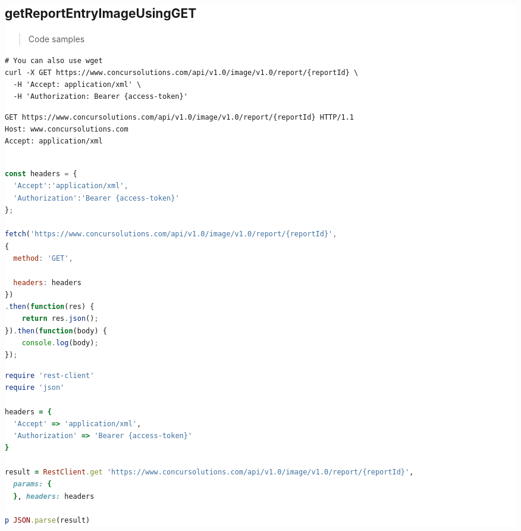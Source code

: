 ## getReportEntryImageUsingGET

<a id="opIdgetReportEntryImageUsingGET"></a>

> Code samples

```shell
# You can also use wget
curl -X GET https://www.concursolutions.com/api/v1.0/image/v1.0/report/{reportId} \
  -H 'Accept: application/xml' \
  -H 'Authorization: Bearer {access-token}'

```

```http
GET https://www.concursolutions.com/api/v1.0/image/v1.0/report/{reportId} HTTP/1.1
Host: www.concursolutions.com
Accept: application/xml

```

```javascript

const headers = {
  'Accept':'application/xml',
  'Authorization':'Bearer {access-token}'
};

fetch('https://www.concursolutions.com/api/v1.0/image/v1.0/report/{reportId}',
{
  method: 'GET',

  headers: headers
})
.then(function(res) {
    return res.json();
}).then(function(body) {
    console.log(body);
});

```

```ruby
require 'rest-client'
require 'json'

headers = {
  'Accept' => 'application/xml',
  'Authorization' => 'Bearer {access-token}'
}

result = RestClient.get 'https://www.concursolutions.com/api/v1.0/image/v1.0/report/{reportId}',
  params: {
  }, headers: headers

p JSON.parse(result)

```
